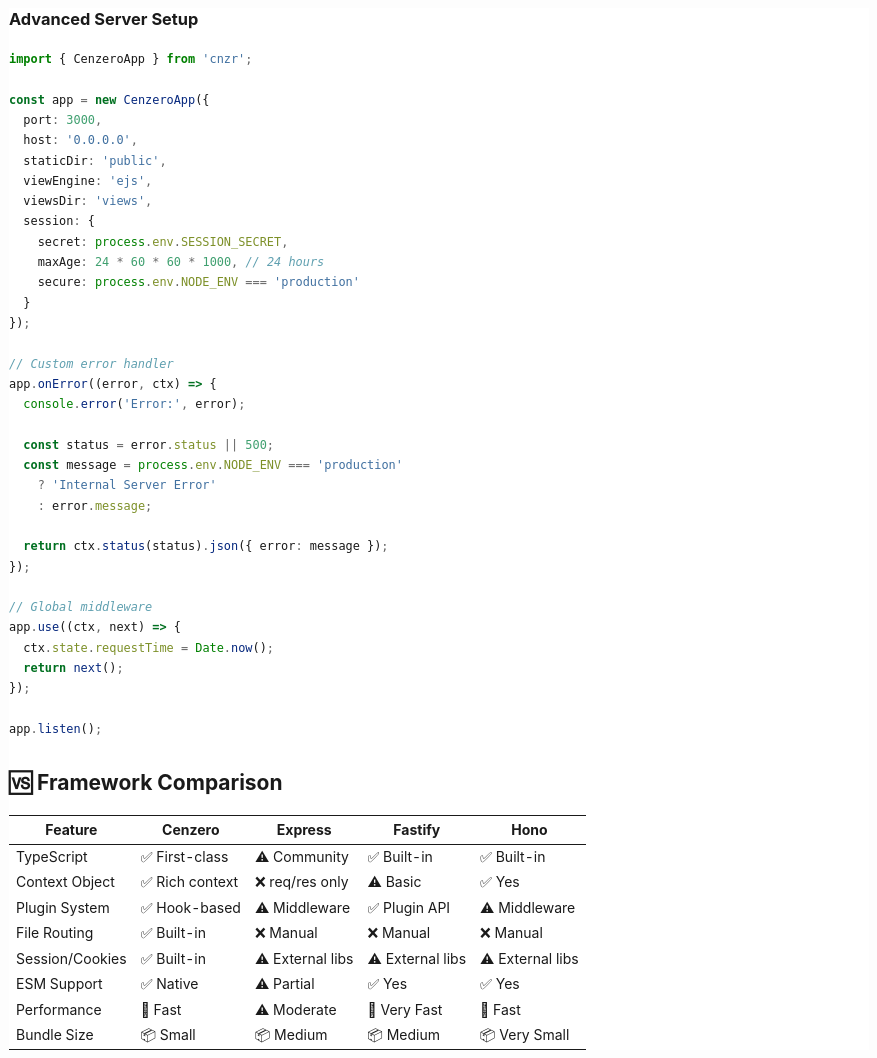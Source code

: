### Advanced Server Setup

```typescript
import { CenzeroApp } from 'cnzr';

const app = new CenzeroApp({
  port: 3000,
  host: '0.0.0.0',
  staticDir: 'public',
  viewEngine: 'ejs',
  viewsDir: 'views',
  session: {
    secret: process.env.SESSION_SECRET,
    maxAge: 24 * 60 * 60 * 1000, // 24 hours
    secure: process.env.NODE_ENV === 'production'
  }
});

// Custom error handler
app.onError((error, ctx) => {
  console.error('Error:', error);
  
  const status = error.status || 500;
  const message = process.env.NODE_ENV === 'production' 
    ? 'Internal Server Error' 
    : error.message;
    
  return ctx.status(status).json({ error: message });
});

// Global middleware
app.use((ctx, next) => {
  ctx.state.requestTime = Date.now();
  return next();
});

app.listen();
```

## 🆚 Framework Comparison

| Feature | Cenzero | Express | Fastify | Hono |
|---------|---------|---------|---------|------|
| TypeScript | ✅ First-class | ⚠️ Community | ✅ Built-in | ✅ Built-in |
| Context Object | ✅ Rich context | ❌ req/res only | ⚠️ Basic | ✅ Yes |
| Plugin System | ✅ Hook-based | ⚠️ Middleware | ✅ Plugin API | ⚠️ Middleware |
| File Routing | ✅ Built-in | ❌ Manual | ❌ Manual | ❌ Manual |
| Session/Cookies | ✅ Built-in | ⚠️ External libs | ⚠️ External libs | ⚠️ External libs |
| ESM Support | ✅ Native | ⚠️ Partial | ✅ Yes | ✅ Yes |
| Performance | 🚀 Fast | ⚠️ Moderate | 🚀 Very Fast | 🚀 Fast |
| Bundle Size | 📦 Small | 📦 Medium | 📦 Medium | 📦 Very Small |
